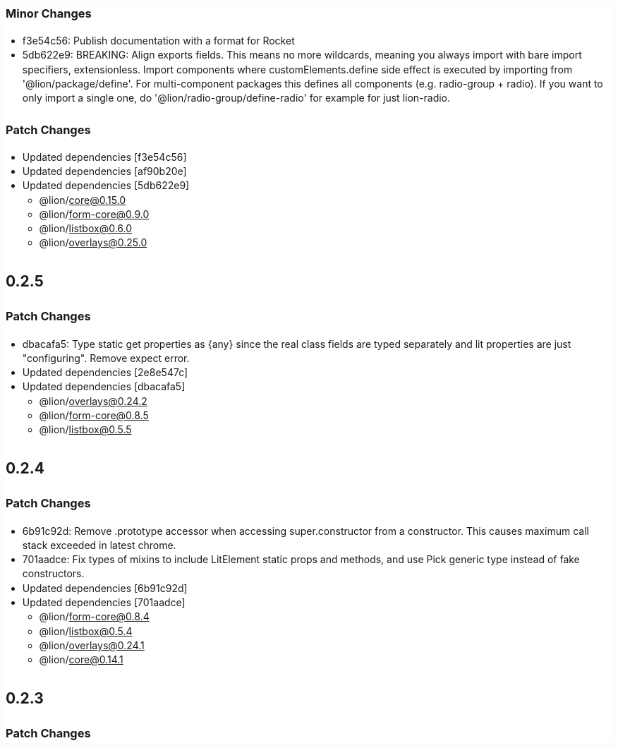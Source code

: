 ### Minor Changes

- f3e54c56: Publish documentation with a format for Rocket
- 5db622e9: BREAKING: Align exports fields. This means no more wildcards, meaning you always import with bare import specifiers, extensionless. Import components where customElements.define side effect is executed by importing from '@lion/package/define'. For multi-component packages this defines all components (e.g. radio-group + radio). If you want to only import a single one, do '@lion/radio-group/define-radio' for example for just lion-radio.

### Patch Changes

- Updated dependencies [f3e54c56]
- Updated dependencies [af90b20e]
- Updated dependencies [5db622e9]
  - @lion/core@0.15.0
  - @lion/form-core@0.9.0
  - @lion/listbox@0.6.0
  - @lion/overlays@0.25.0

## 0.2.5

### Patch Changes

- dbacafa5: Type static get properties as {any} since the real class fields are typed separately and lit properties are just "configuring". Remove expect error.
- Updated dependencies [2e8e547c]
- Updated dependencies [dbacafa5]
  - @lion/overlays@0.24.2
  - @lion/form-core@0.8.5
  - @lion/listbox@0.5.5

## 0.2.4

### Patch Changes

- 6b91c92d: Remove .prototype accessor when accessing super.constructor from a constructor. This causes maximum call stack exceeded in latest chrome.
- 701aadce: Fix types of mixins to include LitElement static props and methods, and use Pick generic type instead of fake constructors.
- Updated dependencies [6b91c92d]
- Updated dependencies [701aadce]
  - @lion/form-core@0.8.4
  - @lion/listbox@0.5.4
  - @lion/overlays@0.24.1
  - @lion/core@0.14.1

## 0.2.3

### Patch Changes
